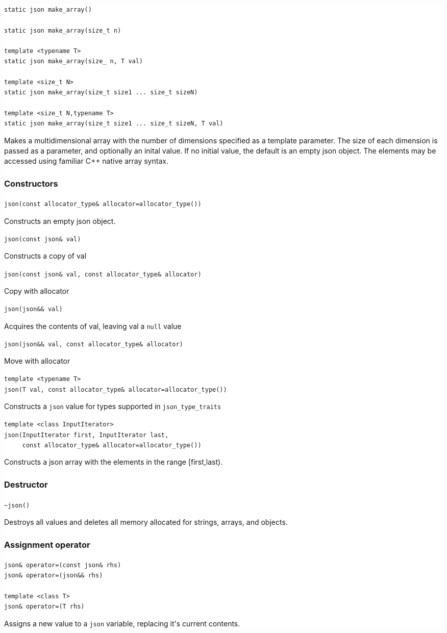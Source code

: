     static json make_array()

    static json make_array(size_t n)

    template <typename T>
    static json make_array(size_ n, T val)

    template <size_t N>
    static json make_array(size_t size1 ... size_t sizeN)

    template <size_t N,typename T>
    static json make_array(size_t size1 ... size_t sizeN, T val)
Makes a multidimensional array with the number of dimensions specified as a template parameter. The size of each dimension is passed as a parameter, and optionally an inital value. If no initial value, the default is an empty json object. The elements may be accessed using familiar C++ native array syntax.

### Constructors

    json(const allocator_type& allocator=allocator_type())
Constructs an empty json object. 

    json(const json& val)
Constructs a copy of val

    json(const json& val, const allocator_type& allocator)
Copy with allocator

    json(json&& val)
Acquires the contents of val, leaving val a `null` value

    json(json&& val, const allocator_type& allocator)
Move with allocator

    template <typename T>
    json(T val, const allocator_type& allocator=allocator_type())
Constructs a `json` value for types supported in `json_type_traits`

    template <class InputIterator>
    json(InputIterator first, InputIterator last, 
         const allocator_type& allocator=allocator_type())

Constructs a json array with the elements in the range [first,last).

### Destructor

    ~json()
Destroys all values and deletes all memory allocated for strings, arrays, and objects.

### Assignment operator

    json& operator=(const json& rhs)
    json& operator=(json&& rhs)

    template <class T>
    json& operator=(T rhs)
Assigns a new value to a `json` variable, replacing it's current contents.
